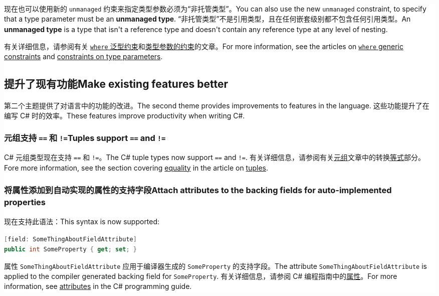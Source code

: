 <span data-ttu-id="f619e-154">现在也可以使用新的 `unmanaged` 约束来指定类型参数必须为“非托管类型”。</span><span class="sxs-lookup"><span data-stu-id="f619e-154">You can also use the new `unmanaged` constraint, to specify that a type parameter must be an **unmanaged type**.</span></span> <span data-ttu-id="f619e-155">“非托管类型”不是引用类型，且在任何嵌套级别都不包含任何引用类型。</span><span class="sxs-lookup"><span data-stu-id="f619e-155">An **unmanaged type** is a type that isn't a reference type and doesn't contain any reference type at any level of nesting.</span></span>

<span data-ttu-id="f619e-156">有关详细信息，请参阅有关 [`where` 泛型约束](../language-reference/keywords/where-generic-type-constraint.md)和[类型参数的约束](../programming-guide/generics/constraints-on-type-parameters.md)的文章。</span><span class="sxs-lookup"><span data-stu-id="f619e-156">For more information, see the articles on [`where` generic constraints](../language-reference/keywords/where-generic-type-constraint.md) and [constraints on type parameters](../programming-guide/generics/constraints-on-type-parameters.md).</span></span>

## <a name="make-existing-features-better"></a><span data-ttu-id="f619e-157">提升了现有功能</span><span class="sxs-lookup"><span data-stu-id="f619e-157">Make existing features better</span></span>

<span data-ttu-id="f619e-158">第二个主题提供了对语言中的功能的改进。</span><span class="sxs-lookup"><span data-stu-id="f619e-158">The second theme provides improvements to features in the language.</span></span> <span data-ttu-id="f619e-159">这些功能提升了在编写 C# 时的效率。</span><span class="sxs-lookup"><span data-stu-id="f619e-159">These features improve productivity when writing C#.</span></span>

### <a name="tuples-support--and-"></a><span data-ttu-id="f619e-160">元组支持 `==` 和 `!=`</span><span class="sxs-lookup"><span data-stu-id="f619e-160">Tuples support `==` and `!=`</span></span>

<span data-ttu-id="f619e-161">C# 元组类型现在支持 `==` 和 `!=`。</span><span class="sxs-lookup"><span data-stu-id="f619e-161">The C# tuple types now support `==` and `!=`.</span></span> <span data-ttu-id="f619e-162">有关详细信息，请参阅有关[元组](../tuples.md)文章中的转换[等式](../tuples.md#equality-and-tuples)部分。</span><span class="sxs-lookup"><span data-stu-id="f619e-162">Fore more information, see the section covering [equality](../tuples.md#equality-and-tuples) in the article on [tuples](../tuples.md).</span></span>

### <a name="attach-attributes-to-the-backing-fields-for-auto-implemented-properties"></a><span data-ttu-id="f619e-163">将属性添加到自动实现的属性的支持字段</span><span class="sxs-lookup"><span data-stu-id="f619e-163">Attach attributes to the backing fields for auto-implemented properties</span></span>

<span data-ttu-id="f619e-164">现在支持此语法：</span><span class="sxs-lookup"><span data-stu-id="f619e-164">This syntax is now supported:</span></span>

```csharp
[field: SomeThingAboutFieldAttribute]
public int SomeProperty { get; set; }
```

<span data-ttu-id="f619e-165">属性 `SomeThingAboutFieldAttribute` 应用于编译器生成的 `SomeProperty` 的支持字段。</span><span class="sxs-lookup"><span data-stu-id="f619e-165">The attribute `SomeThingAboutFieldAttribute` is applied to the compiler generated backing field for `SomeProperty`.</span></span> <span data-ttu-id="f619e-166">有关详细信息，请参阅 C# 编程指南中的[属性](../programming-guide/concepts/attributes/index.md)。</span><span class="sxs-lookup"><span data-stu-id="f619e-166">For more information, see [attributes](../programming-guide/concepts/attributes/index.md) in the C# programming guide.</span></span>
